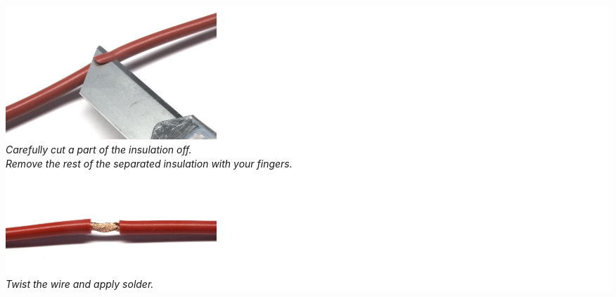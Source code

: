 <img src="images/booster_preparation_17.jpg" width="300"><br>*Carefully cut a part of the insulation off.<br>Remove the rest of the separated insulation with your fingers.*

<img src="images/booster_preparation_18.jpg" width="300"><br>*Twist the wire and apply solder.*
